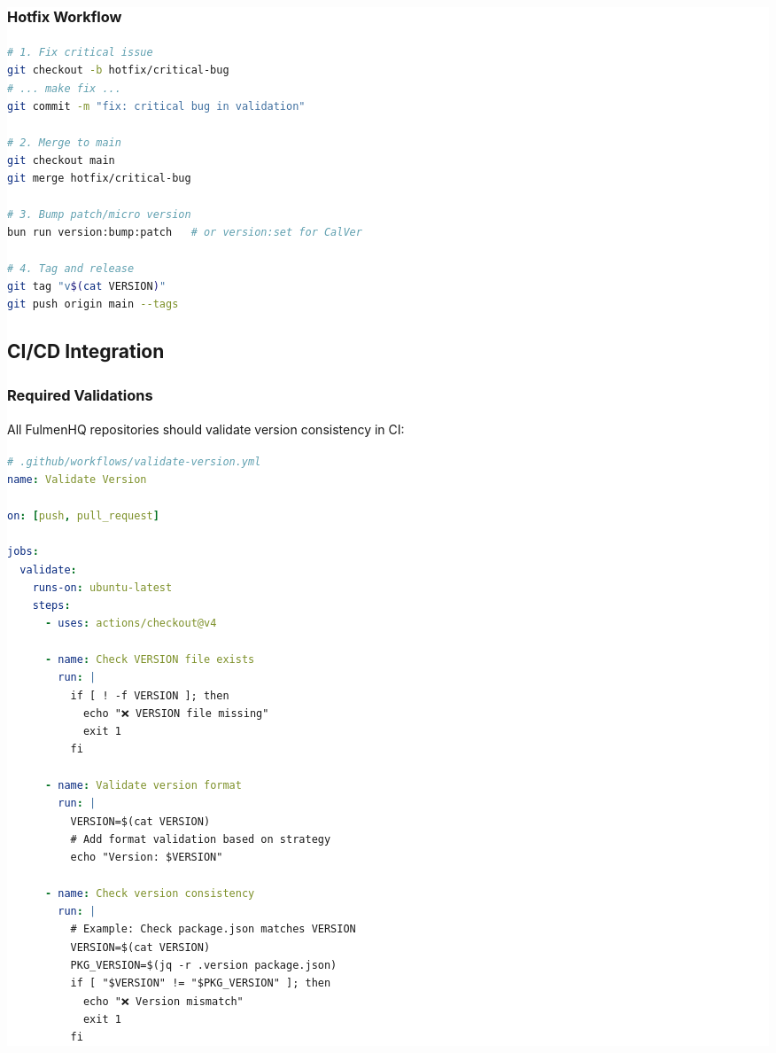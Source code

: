 ### Hotfix Workflow

```bash
# 1. Fix critical issue
git checkout -b hotfix/critical-bug
# ... make fix ...
git commit -m "fix: critical bug in validation"

# 2. Merge to main
git checkout main
git merge hotfix/critical-bug

# 3. Bump patch/micro version
bun run version:bump:patch   # or version:set for CalVer

# 4. Tag and release
git tag "v$(cat VERSION)"
git push origin main --tags
```

## CI/CD Integration

### Required Validations

All FulmenHQ repositories should validate version consistency in CI:

```yaml
# .github/workflows/validate-version.yml
name: Validate Version

on: [push, pull_request]

jobs:
  validate:
    runs-on: ubuntu-latest
    steps:
      - uses: actions/checkout@v4

      - name: Check VERSION file exists
        run: |
          if [ ! -f VERSION ]; then
            echo "❌ VERSION file missing"
            exit 1
          fi

      - name: Validate version format
        run: |
          VERSION=$(cat VERSION)
          # Add format validation based on strategy
          echo "Version: $VERSION"

      - name: Check version consistency
        run: |
          # Example: Check package.json matches VERSION
          VERSION=$(cat VERSION)
          PKG_VERSION=$(jq -r .version package.json)
          if [ "$VERSION" != "$PKG_VERSION" ]; then
            echo "❌ Version mismatch"
            exit 1
          fi
```
